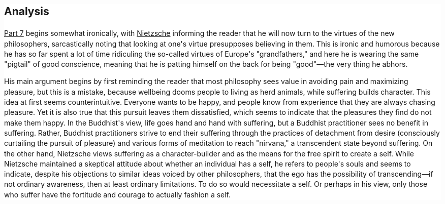 ## Analysis

[Part 7](https://www.coursehero.com/lit/Beyond-Good-and-Evil/part-7-summary/) begins somewhat ironically, with [Nietzsche](https://www.coursehero.com/lit/Beyond-Good-and-Evil/author/) informing the reader that he will now turn to the virtues of the new philosophers, sarcastically noting that looking at one's virtue presupposes believing in them. This is ironic and humorous because he has so far spent a lot of time ridiculing the so-called virtues of Europe's "grandfathers," and here he is wearing the same "pigtail" of good conscience, meaning that he is patting himself on the back for being "good"—the very thing he abhors.

His main argument begins by first reminding the reader that most philosophy sees value in avoiding pain and maximizing pleasure, but this is a mistake, because wellbeing dooms people to living as herd animals, while suffering builds character. This idea at first seems counterintuitive. Everyone wants to be happy, and people know from experience that they are always chasing pleasure. Yet it is also true that this pursuit leaves them dissatisfied, which seems to indicate that the pleasures they find do not make them happy. In the Buddhist's view, life goes hand and hand with suffering, but a Buddhist practitioner sees no benefit in suffering. Rather, Buddhist practitioners strive to end their suffering through the practices of detachment from desire (consciously curtailing the pursuit of pleasure) and various forms of meditation to reach "nirvana," a transcendent state beyond suffering. On the other hand, Nietzsche views suffering as a character-builder and as the means for the free spirit to create a self. While Nietzsche maintained a skeptical attitude about whether an individual has a self, he refers to people's souls and seems to indicate, despite his objections to similar ideas voiced by other philosophers, that the ego has the possibility of transcending—if not ordinary awareness, then at least ordinary limitations. To do so would necessitate a self. Or perhaps in his view, only those who suffer have the fortitude and courage to actually fashion a self.

